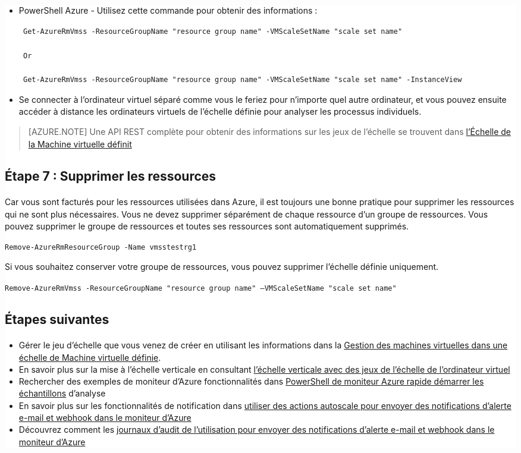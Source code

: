  - PowerShell Azure - Utilisez cette commande pour obtenir des informations :

        Get-AzureRmVmss -ResourceGroupName "resource group name" -VMScaleSetName "scale set name"

        Or

        Get-AzureRmVmss -ResourceGroupName "resource group name" -VMScaleSetName "scale set name" -InstanceView

 - Se connecter à l’ordinateur virtuel séparé comme vous le feriez pour n’importe quel autre ordinateur, et vous pouvez ensuite accéder à distance les ordinateurs virtuels de l’échelle définie pour analyser les processus individuels.

>[AZURE.NOTE] Une API REST complète pour obtenir des informations sur les jeux de l’échelle se trouvent dans [l’Échelle de la Machine virtuelle définit](https://msdn.microsoft.com/library/mt589023.aspx)

## <a name="step-7-remove-the-resources"></a>Étape 7 : Supprimer les ressources

Car vous sont facturés pour les ressources utilisées dans Azure, il est toujours une bonne pratique pour supprimer les ressources qui ne sont plus nécessaires. Vous ne devez supprimer séparément de chaque ressource d’un groupe de ressources. Vous pouvez supprimer le groupe de ressources et toutes ses ressources sont automatiquement supprimés.

    Remove-AzureRmResourceGroup -Name vmsstestrg1

Si vous souhaitez conserver votre groupe de ressources, vous pouvez supprimer l’échelle définie uniquement.

    Remove-AzureRmVmss -ResourceGroupName "resource group name" –VMScaleSetName "scale set name"

## <a name="next-steps"></a>Étapes suivantes

- Gérer le jeu d’échelle que vous venez de créer en utilisant les informations dans la [Gestion des machines virtuelles dans une échelle de Machine virtuelle définie](virtual-machine-scale-sets-windows-manage.md).
- En savoir plus sur la mise à l’échelle verticale en consultant [l’échelle verticale avec des jeux de l’échelle de l’ordinateur virtuel](virtual-machine-scale-sets-vertical-scale-reprovision.md)
- Rechercher des exemples de moniteur d’Azure fonctionnalités dans [PowerShell de moniteur Azure rapide démarrer les échantillons](../monitoring-and-diagnostics/insights-powershell-samples.md) d’analyse
- En savoir plus sur les fonctionnalités de notification dans [utiliser des actions autoscale pour envoyer des notifications d’alerte e-mail et webhook dans le moniteur d’Azure](../monitoring-and-diagnostics/insights-autoscale-to-webhook-email.md)
- Découvrez comment les [journaux d’audit de l’utilisation pour envoyer des notifications d’alerte e-mail et webhook dans le moniteur d’Azure](../monitoring-and-diagnostics/insights-auditlog-to-webhook-email.md)
